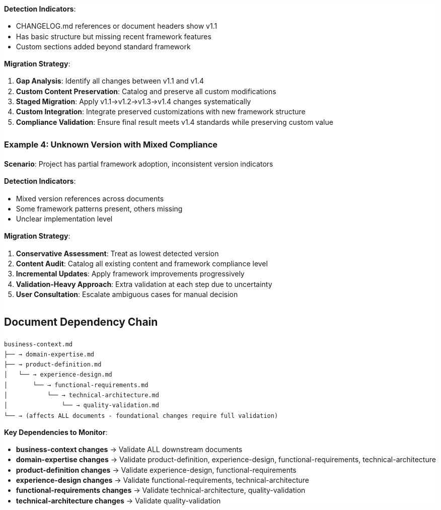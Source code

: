**Detection Indicators**:

- CHANGELOG.md references or document headers show v1.1
- Has basic structure but missing recent framework features
- Custom sections added beyond standard framework

**Migration Strategy**:

1. **Gap Analysis**: Identify all changes between v1.1 and v1.4
2. **Custom Content Preservation**: Catalog and preserve all custom modifications
3. **Staged Migration**: Apply v1.1→v1.2→v1.3→v1.4 changes systematically
4. **Custom Integration**: Integrate preserved customizations with new framework structure
5. **Compliance Validation**: Ensure final result meets v1.4 standards while preserving custom value

### Example 4: Unknown Version with Mixed Compliance

**Scenario**: Project has partial framework adoption, inconsistent version indicators

**Detection Indicators**:

- Mixed version references across documents
- Some framework patterns present, others missing
- Unclear implementation level

**Migration Strategy**:

1. **Conservative Assessment**: Treat as lowest detected version
2. **Content Audit**: Catalog all existing content and framework compliance level
3. **Incremental Updates**: Apply framework improvements progressively
4. **Validation-Heavy Approach**: Extra validation at each step due to uncertainty
5. **User Consultation**: Escalate ambiguous cases for manual decision

## Document Dependency Chain

```
business-context.md
├── → domain-expertise.md
├── → product-definition.md
│   └── → experience-design.md
│       └── → functional-requirements.md
│           └── → technical-architecture.md
│               └── → quality-validation.md
└── → (affects ALL documents - foundational changes require full validation)
```

**Key Dependencies to Monitor**:

- **business-context changes** → Validate ALL downstream documents
- **domain-expertise changes** → Validate product-definition, experience-design, functional-requirements, technical-architecture
- **product-definition changes** → Validate experience-design, functional-requirements
- **experience-design changes** → Validate functional-requirements, technical-architecture
- **functional-requirements changes** → Validate technical-architecture, quality-validation
- **technical-architecture changes** → Validate quality-validation
